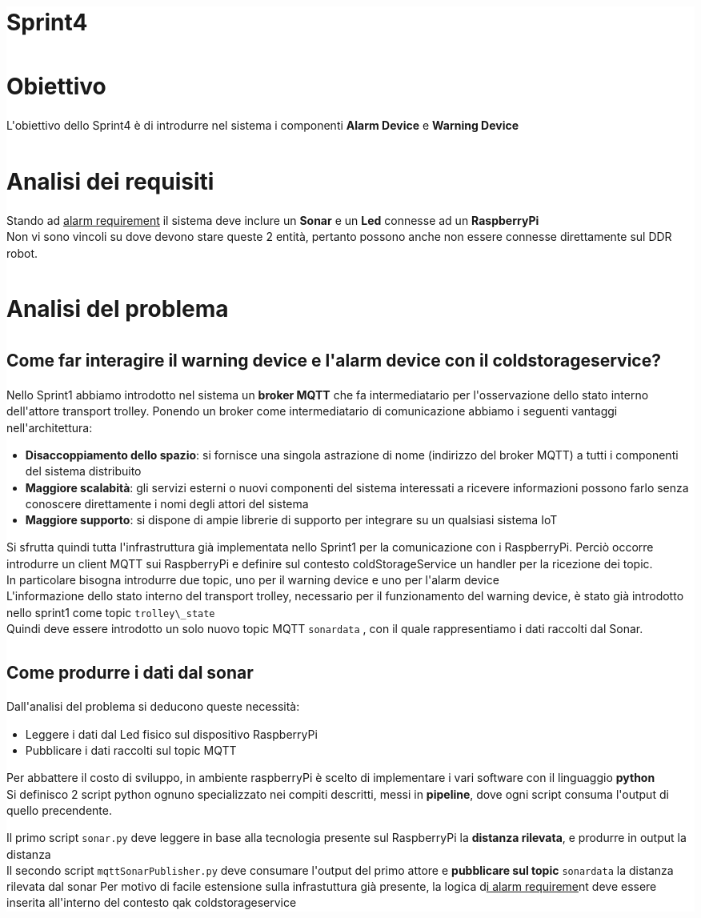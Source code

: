 # Sprint4   
# Obiettivo   
L'obiettivo dello Sprint4 è di introdurre nel sistema i componenti **Alarm Device** e **Warning Device**    
# Analisi dei requisiti   
Stando ad [alarm requirement](https://hjcsteve.github.io/coldStorageService/iss23Material/html/TemaFinale23.html#alarm-requirements) il sistema deve inclure un **Sonar** e un **Led** connesse ad un **RaspberryPi**   
Non vi sono vincoli su dove devono stare queste 2 entità, pertanto possono anche non essere connesse direttamente sul DDR robot.   
# Analisi del problema   
## Come far interagire il warning device e l'alarm device con il coldstorageservice?   
Nello Sprint1 abbiamo introdotto nel sistema un **broker MQTT** che fa intermediatario per l'osservazione dello stato interno dell'attore transport trolley. 
Ponendo un broker come intermediatario di comunicazione abbiamo i seguenti vantaggi nell'architettura:   
- **Disaccoppiamento dello spazio**: si fornisce una singola astrazione di nome (indirizzo del broker MQTT) a tutti i componenti del sistema distribuito   
- **Maggiore scalabità**: gli servizi esterni o nuovi componenti del sistema interessati a ricevere informazioni possono farlo senza conoscere direttamente i nomi degli attori del sistema   
- **Maggiore supporto**: si dispone di ampie librerie di supporto per integrare su un qualsiasi sistema IoT   
   
Si sfrutta quindi tutta l'infrastruttura già implementata nello Sprint1 per la comunicazione con i RaspberryPi. Perciò occorre introdurre un client MQTT sui RaspberryPi e definire sul contesto coldStorageService un handler per la ricezione dei topic.   
In particolare bisogna introdurre due topic, uno per il warning device e uno per l'alarm device   
L'informazione dello stato interno del transport trolley, necessario per il funzionamento del warning device, è stato già introdotto nello sprint1 come topic `trolley\_state`    
Quindi deve essere introdotto un solo nuovo topic MQTT `sonardata` , con il quale rappresentiamo i dati raccolti dal Sonar.   
   
## Come produrre i dati dal sonar   
Dall'analisi del problema si deducono queste necessità:   
- Leggere i dati dal Led fisico sul dispositivo RaspberryPi   
- Pubblicare i dati raccolti sul topic MQTT   
   
Per abbattere il costo di sviluppo, in ambiente raspberryPi è scelto di implementare i vari software con il linguaggio **python**   
Si definisco 2 script python ognuno specializzato nei compiti descritti, messi in **pipeline**, dove ogni script consuma l'output di quello precendente.
   
Il primo script `sonar.py` deve leggere in base alla tecnologia presente sul RaspberryPi la **distanza rilevata**, e produrre in output la distanza   
Il secondo script `mqttSonarPublisher.py` deve consumare l'output del primo attore e **pubblicare sul topic** `sonardata`  la distanza rilevata dal sonar
Per motivo di facile estensione sulla infrastuttura già presente, la logica d[i alarm requireme](https://hjcsteve.github.io/coldStorageService/iss23Material/html/TemaFinale23.html#alarm-requirements)nt deve essere inserita all'interno del contesto qak coldstorageservice   
   